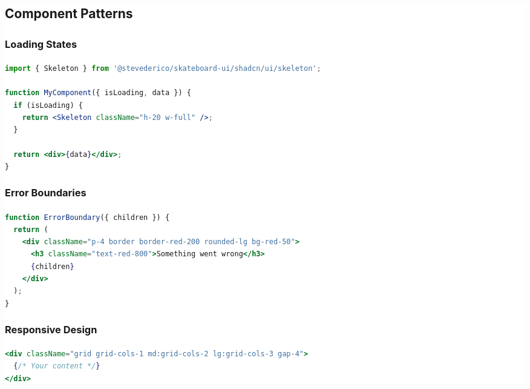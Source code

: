 ## Component Patterns

### Loading States

```jsx
import { Skeleton } from '@stevederico/skateboard-ui/shadcn/ui/skeleton';

function MyComponent({ isLoading, data }) {
  if (isLoading) {
    return <Skeleton className="h-20 w-full" />;
  }
  
  return <div>{data}</div>;
}
```

### Error Boundaries

```jsx
function ErrorBoundary({ children }) {
  return (
    <div className="p-4 border border-red-200 rounded-lg bg-red-50">
      <h3 className="text-red-800">Something went wrong</h3>
      {children}
    </div>
  );
}
```

### Responsive Design

```jsx
<div className="grid grid-cols-1 md:grid-cols-2 lg:grid-cols-3 gap-4">
  {/* Your content */}
</div>
```
